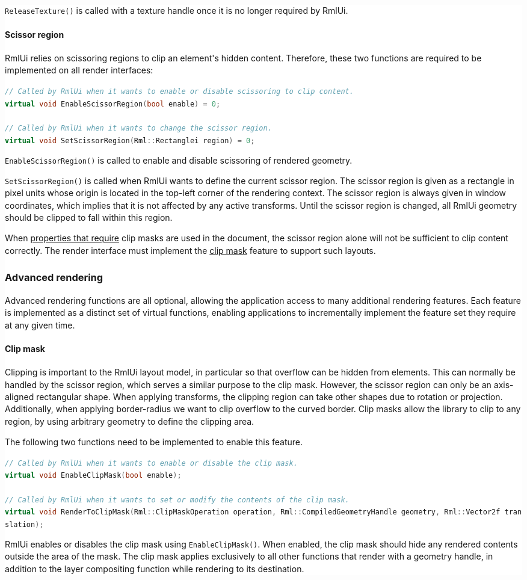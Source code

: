 `ReleaseTexture()` is called with a texture handle once it is no longer required by RmlUi.

#### Scissor region

RmlUi relies on scissoring regions to clip an element's hidden content. Therefore, these two functions are required to be implemented on all render interfaces:

```cpp
// Called by RmlUi when it wants to enable or disable scissoring to clip content.
virtual void EnableScissorRegion(bool enable) = 0;

// Called by RmlUi when it wants to change the scissor region.
virtual void SetScissorRegion(Rml::Rectanglei region) = 0;
```

`EnableScissorRegion()` is called to enable and disable scissoring of rendered geometry.

`SetScissorRegion()` is called when RmlUi wants to define the current scissor region. The scissor region is given as a rectangle in pixel units whose origin is located in the top-left corner of the rendering context. The scissor region is always given in window coordinates, which implies that it is not affected by any active transforms. Until the scissor region is changed, all RmlUi geometry should be clipped to fall within this region.

When [properties that require](#feature-table) clip masks are used in the document, the scissor region alone will not be sufficient to clip content correctly. The render interface must implement the [clip mask](#clip-mask) feature to support such layouts.


### Advanced rendering

Advanced rendering functions are all optional, allowing the application access to many additional rendering features. Each feature is implemented as a distinct set of virtual functions, enabling applications to incrementally implement the feature set they require at any given time.

#### Clip mask

Clipping is important to the RmlUi layout model, in particular so that overflow can be hidden from elements. This can normally be handled by the scissor region, which serves a similar purpose to the clip mask. However, the scissor region can only be an axis-aligned rectangular shape. When applying transforms, the clipping region can take other shapes due to rotation or projection. Additionally, when applying border-radius we want to clip overflow to the curved border. Clip masks allow the library to clip to any region, by using arbitrary geometry to define the clipping area.

The following two functions need to be implemented to enable this feature.

```cpp
// Called by RmlUi when it wants to enable or disable the clip mask.
virtual void EnableClipMask(bool enable);

// Called by RmlUi when it wants to set or modify the contents of the clip mask.
virtual void RenderToClipMask(Rml::ClipMaskOperation operation, Rml::CompiledGeometryHandle geometry, Rml::Vector2f translation);
```

RmlUi enables or disables the clip mask using `EnableClipMask()`. When enabled, the clip mask should hide any rendered contents outside the area of the mask. The clip mask applies exclusively to all other functions that render with a geometry handle, in addition to the layer compositing function while rendering to its destination.
